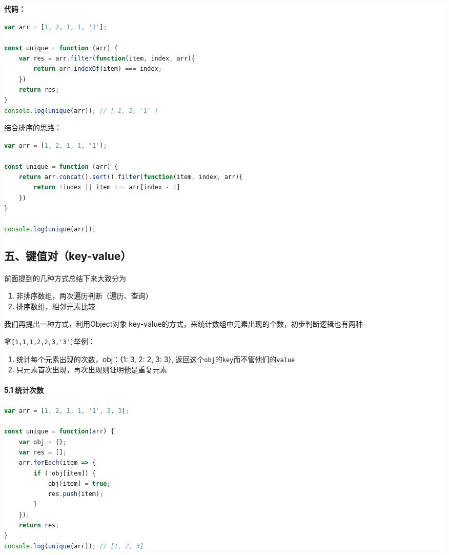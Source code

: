 **代码：**

```js
var arr = [1, 2, 1, 1, '1'];

const unique = function (arr) {
    var res = arr.filter(function(item, index, arr){
        return arr.indexOf(item) === index;
    })
    return res;
}
console.log(unique(arr)); // [ 1, 2, '1' ]
```

结合排序的思路：

```js
var arr = [1, 2, 1, 1, '1'];

const unique = function (arr) {
    return arr.concat().sort().filter(function(item, index, arr){
        return !index || item !== arr[index - 1]
    })
}

console.log(unique(arr));
```

## 五、键值对（key-value）

前面提到的几种方式总结下来大致分为

1. 非排序数组，两次遍历判断（遍历、查询）
2. 排序数组，相邻元素比较

我们再提出一种方式，利用Object对象 key-value的方式，来统计数组中元素出现的个数，初步判断逻辑也有两种

拿`[1,1,1,2,2,3,'3']`举例：

1. 统计每个元素出现的次数，obj：{1: 3, 2: 2, 3: 3}, 返回这个`obj`的`key`而不管他们的`value`
2. 只元素首次出现，再次出现则证明他是重复元素

#### 5.1 统计次数

```js
var arr = [1, 2, 1, 1, '1', 3, 3];

const unique = function(arr) {
    var obj = {};
    var res = [];
    arr.forEach(item => {
        if (!obj[item]) {
            obj[item] = true;
            res.push(item);
        }
    });
    return res;
}
console.log(unique(arr)); // [1, 2, 3]
```
